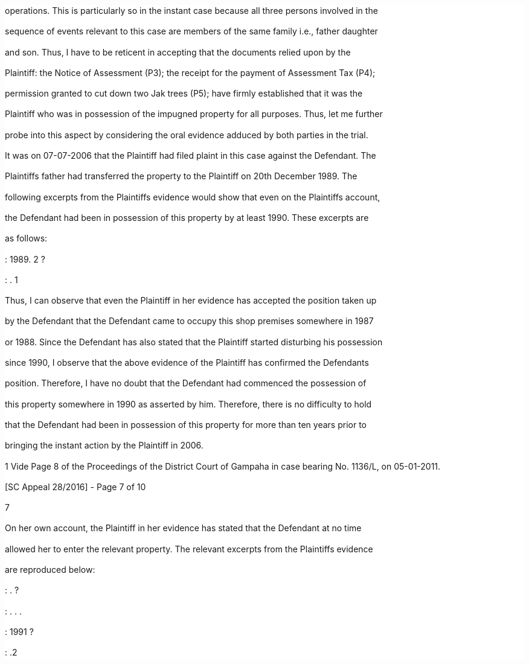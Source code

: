 operations. This is particularly so in the instant case because all three persons involved in the

sequence of events relevant to this case are members of the same family i.e., father daughter

and son. Thus, I have to be reticent in accepting that the documents relied upon by the

Plaintiff: the Notice of Assessment (P3); the receipt for the payment of Assessment Tax (P4);

permission granted to cut down two Jak trees (P5); have firmly established that it was the

Plaintiff who was in possession of the impugned property for all purposes. Thus, let me further

probe into this aspect by considering the oral evidence adduced by both parties in the trial.

It was on 07-07-2006 that the Plaintiff had filed plaint in this case against the Defendant. The

Plaintiffs father had transferred the property to the Plaintiff on 20th December 1989. The

following excerpts from the Plaintiffs evidence would show that even on the Plaintiffs account,

the Defendant had been in possession of this property by at least 1990. These excerpts are

as follows:

: 1989. 2 ?

: . 1

Thus, I can observe that even the Plaintiff in her evidence has accepted the position taken up

by the Defendant that the Defendant came to occupy this shop premises somewhere in 1987

or 1988. Since the Defendant has also stated that the Plaintiff started disturbing his possession

since 1990, I observe that the above evidence of the Plaintiff has confirmed the Defendants

position. Therefore, I have no doubt that the Defendant had commenced the possession of

this property somewhere in 1990 as asserted by him. Therefore, there is no difficulty to hold

that the Defendant had been in possession of this property for more than ten years prior to

bringing the instant action by the Plaintiff in 2006.

1 Vide Page 8 of the Proceedings of the District Court of Gampaha in case bearing No. 1136/L, on 05-01-2011.

[SC Appeal 28/2016] - Page 7 of 10

7

On her own account, the Plaintiff in her evidence has stated that the Defendant at no time

allowed her to enter the relevant property. The relevant excerpts from the Plaintiffs evidence

are reproduced below:

: . ?

: . . .

: 1991 ?

: .2
